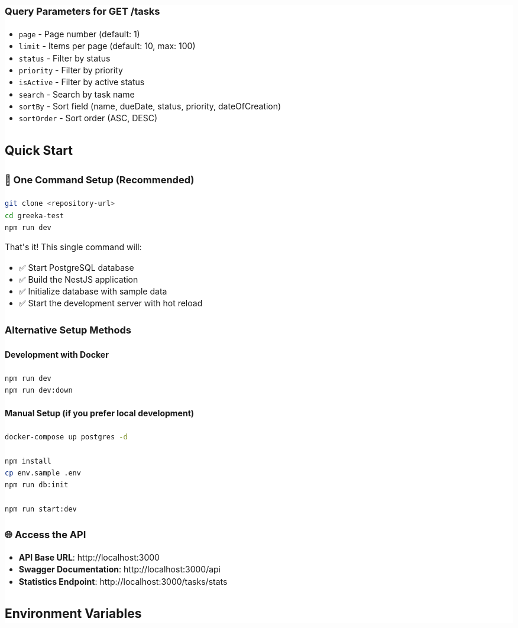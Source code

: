 ### Query Parameters for GET /tasks
- `page` - Page number (default: 1)
- `limit` - Items per page (default: 10, max: 100)
- `status` - Filter by status
- `priority` - Filter by priority
- `isActive` - Filter by active status
- `search` - Search by task name
- `sortBy` - Sort field (name, dueDate, status, priority, dateOfCreation)
- `sortOrder` - Sort order (ASC, DESC)

## Quick Start

### 🚀 One Command Setup (Recommended)
```bash
git clone <repository-url>
cd greeka-test
npm run dev
```
That's it! This single command will:
- ✅ Start PostgreSQL database
- ✅ Build the NestJS application  
- ✅ Initialize database with sample data
- ✅ Start the development server with hot reload

### Alternative Setup Methods

#### Development with Docker
```bash
npm run dev        
npm run dev:down   
```

#### Manual Setup (if you prefer local development)
```bash
docker-compose up postgres -d

npm install
cp env.sample .env
npm run db:init

npm run start:dev
```

### 🌐 Access the API
- **API Base URL**: http://localhost:3000
- **Swagger Documentation**: http://localhost:3000/api
- **Statistics Endpoint**: http://localhost:3000/tasks/stats

## Environment Variables
